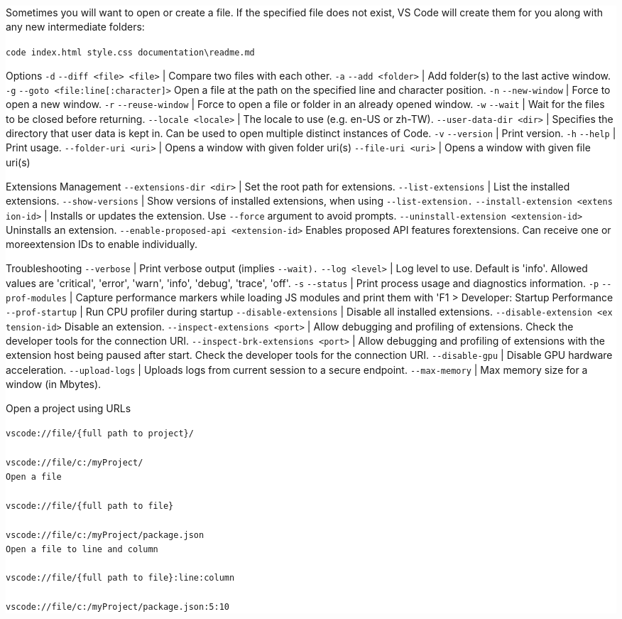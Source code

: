 Sometimes you will want to open or create a file. If the specified file does not exist, VS Code will create them for you along with any new intermediate folders:

`code index.html style.css documentation\readme.md`

Options
  `-d` `--diff <file> <file>` |  Compare two files with each other.
  `-a` `--add <folder>` | Add folder(s) to the last active window.
  `-g` `--goto <file:line[:character]>` Open a file at the path on the specified line and character position.
  `-n` `--new-window` | Force to open a new window.
  `-r` `--reuse-window` | Force to open a file or folder in an already opened window.
  `-w` `--wait` | Wait for the files to be closed before returning.
  `--locale <locale>` | The locale to use (e.g. en-US or zh-TW).
  `--user-data-dir <dir>` | Specifies the directory that user data is kept in. Can be used to open multiple distinct instances of Code.
  `-v` `--version` | Print version.
  `-h` `--help` | Print usage.
  `--folder-uri <uri>` | Opens a window with given folder uri(s)
  `--file-uri <uri>` | Opens a window with given file uri(s)

Extensions Management
  `--extensions-dir <dir>` | Set the root path for extensions.
  `--list-extensions` | List the installed extensions.
  `--show-versions` | Show versions of installed extensions,    when using `--list-extension.`
  `--install-extension <extension-id>` | Installs or updates the extension. Use ``--force`` argument to avoid prompts.
  `--uninstall-extension <extension-id>` Uninstalls an extension.
  `--enable-proposed-api <extension-id>` Enables proposed API features forextensions. Can receive one or moreextension IDs to enable individually.

Troubleshooting
  `--verbose` | Print verbose output (implies `--wait).`
  `--log <level>` | Log level to use. Default is 'info'.  Allowed values are 'critical', 'error',  'warn', 'info', 'debug', 'trace', 'off'.
  `-s` `--status` | Print process usage and diagnostics  information.
  `-p` `--prof-modules` | Capture performance markers while loading  JS modules and print them with 'F1 >  Developer: Startup Performance
  `--prof-startup` | Run CPU profiler during startup
  `--disable-extensions` | Disable all installed extensions.
  `--disable-extension <extension-id>` Disable an extension.
  `--inspect-extensions <port>` | Allow debugging and profiling of  extensions. Check the developer tools for  the connection URI.
  `--inspect-brk-extensions <port>` | Allow debugging and profiling of  extensions with the extension host being  paused after start. Check the developer  tools for the connection URI.
  `--disable-gpu` | Disable GPU hardware acceleration.
  `--upload-logs` | Uploads logs from current session to a  secure endpoint.
  `--max-memory` | Max memory size for a window (in Mbytes).

Open a project using URLs

```{js}
vscode://file/{full path to project}/

vscode://file/c:/myProject/
Open a file

vscode://file/{full path to file}

vscode://file/c:/myProject/package.json
Open a file to line and column

vscode://file/{full path to file}:line:column

vscode://file/c:/myProject/package.json:5:10
```
